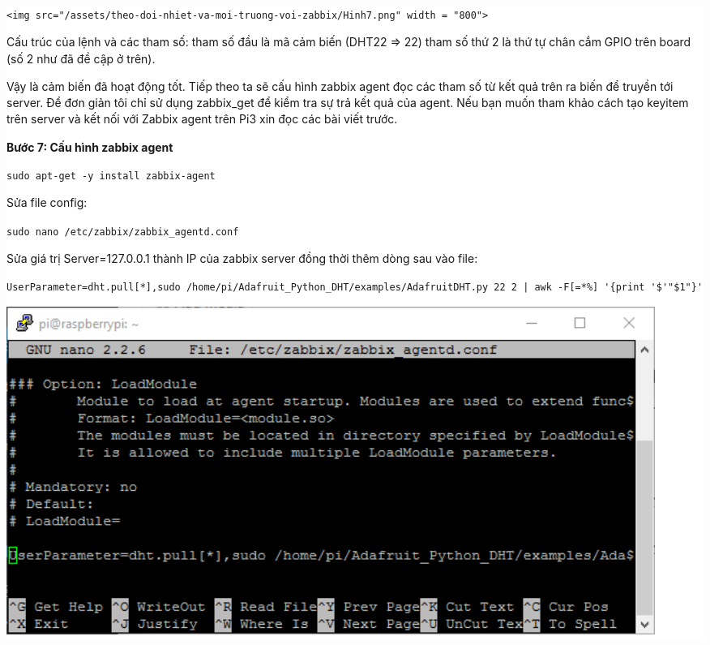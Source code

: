     <img src="/assets/theo-doi-nhiet-va-moi-truong-voi-zabbix/Hinh7.png" width = "800">
</div>
<div class="thecap"></div>
</div>

Cấu trúc của lệnh và các tham số: tham số đầu là mã cảm biến (DHT22 => 22) tham số thứ 2 là thứ tự chân cắm GPIO trên board (số 2 như đã đề cập ở trên).

Vậy là cảm biến đã hoạt động tốt. Tiếp theo ta sẽ cấu hình zabbix agent đọc các tham số từ kết quả trên ra biến để truyền tới server. Để đơn giản tôi chỉ sử dụng zabbix_get để kiểm tra sự trả kết quả của agent. Nếu bạn muốn tham khảo cách tạo keyitem trên server và kết nối với Zabbix agent trên Pi3 xin đọc các bài viết trước.

**Bước 7: Cấu hình zabbix agent**

```
sudo apt-get -y install zabbix-agent
```

Sửa file config:

```
sudo nano /etc/zabbix/zabbix_agentd.conf
```

Sửa giá trị Server=127.0.0.1 thành IP của zabbix server đồng thời thêm dòng sau vào file:

```
UserParameter=dht.pull[*],sudo /home/pi/Adafruit_Python_DHT/examples/AdafruitDHT.py 22 2 | awk -F[=*%] '{print '$'"$1"}'
```

<div class="imgcap">
<div >
    <img src="/assets/theo-doi-nhiet-va-moi-truong-voi-zabbix/Hinh8.png" width = "800">
</div>
<div class="thecap"></div>